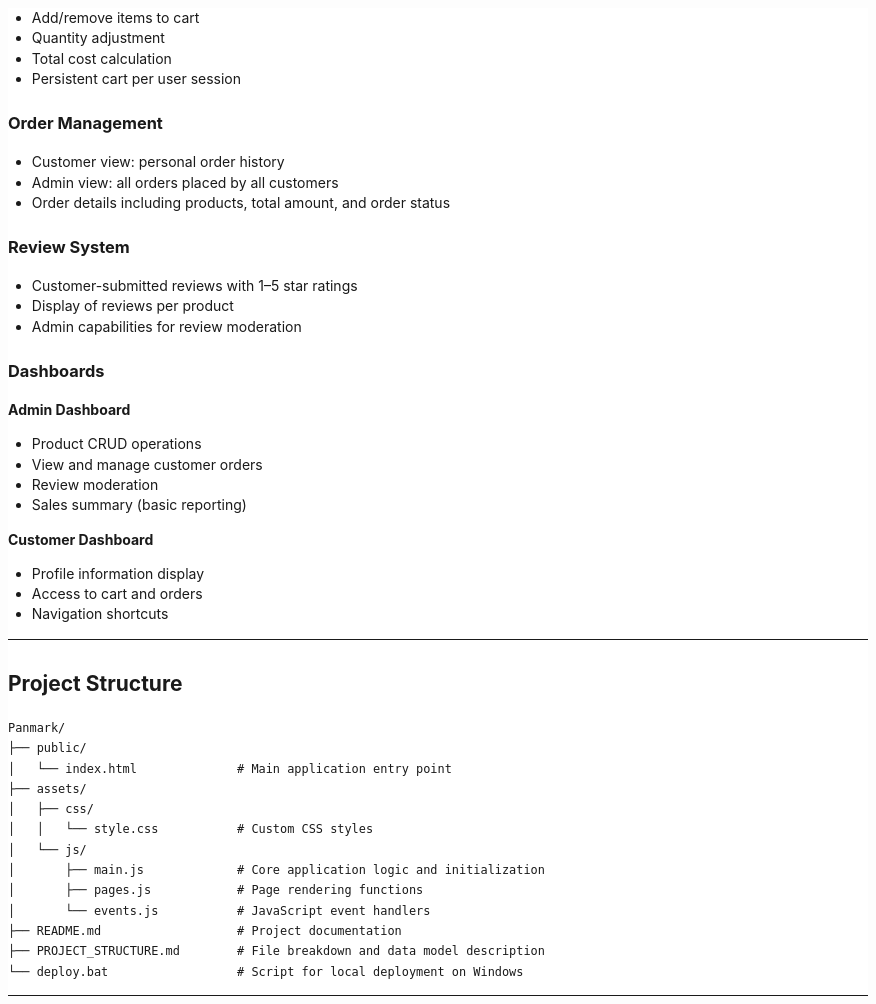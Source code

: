 * Add/remove items to cart
* Quantity adjustment
* Total cost calculation
* Persistent cart per user session

### Order Management

* Customer view: personal order history
* Admin view: all orders placed by all customers
* Order details including products, total amount, and order status

### Review System

* Customer-submitted reviews with 1–5 star ratings
* Display of reviews per product
* Admin capabilities for review moderation

### Dashboards

**Admin Dashboard**

* Product CRUD operations
* View and manage customer orders
* Review moderation
* Sales summary (basic reporting)

**Customer Dashboard**

* Profile information display
* Access to cart and orders
* Navigation shortcuts

---

## Project Structure

```
Panmark/
├── public/
│   └── index.html              # Main application entry point
├── assets/
│   ├── css/
│   │   └── style.css           # Custom CSS styles
│   └── js/
│       ├── main.js             # Core application logic and initialization
│       ├── pages.js            # Page rendering functions
│       └── events.js           # JavaScript event handlers
├── README.md                   # Project documentation
├── PROJECT_STRUCTURE.md        # File breakdown and data model description
└── deploy.bat                  # Script for local deployment on Windows
```

---
